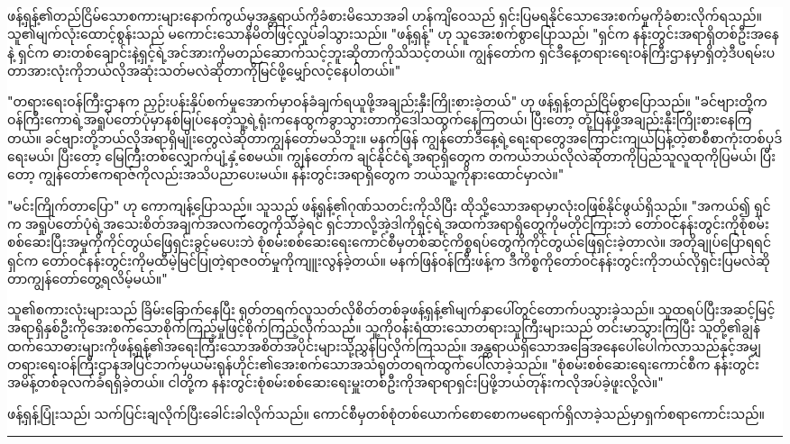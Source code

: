ဖန့်ရှန့်၏တည်ငြိမ်သောစကားများနောက်ကွယ်မှအန္တရာယ်ကိုခံစားမိသောအခါ ဟန်ကျိဝေသည် ရှင်းပြမရနိုင်သောအေးစက်မှုကိုခံစားလိုက်ရသည်။ သူ၏မျက်လုံးထောင့်စွန်းသည် မကောင်းသောနိမိတ်ဖြင့်လှုပ်ခါသွားသည်။ "ဖန့်ရှန့်" ဟု သူအေးစက်စွာပြောသည်၊ "ရှင်က နန်းတွင်းအရာရှိတစ်ဦးအနေနဲ့ ရှင်က ဓားတစ်ချောင်းနဲ့ရှင့်ရဲ့အင်အားကိုမတည်ဆောက်သင့်ဘူးဆိုတာကိုသိသင့်တယ်။ ကျွန်တော်က ရှင်ဒီနေ့တရားရေးဝန်ကြီးဌာနမှာရှိတဲ့ဒီပရမ်းပတာအားလုံးကိုဘယ်လိုအဆုံးသတ်မလဲဆိုတာကိုမြင်ဖို့မျှော်လင့်နေပါတယ်။"

"တရားရေးဝန်ကြီးဌာနက ညှဉ်းပန်းနှိပ်စက်မှုအောက်မှာဝန်ခံချက်ရယူဖို့အချည်းနှီးကြိုးစားခဲ့တယ်" ဟု ဖန့်ရှန့်တည်ငြိမ်စွာပြောသည်။ "ခင်ဗျားတို့က ဝန်ကြီးကောရဲ့အရှုပ်တော်ပုံမှာနစ်မြုပ်နေတဲ့သူ့ရဲ့ရုံးကနေထွက်ခွာသွားတာကိုဒေါသထွက်နေကြတယ်၊ ပြီးတော့ တုံ့ပြန်ဖို့အချည်းနှီးကြိုးစားနေကြတယ်။ ခင်ဗျားတို့ဘယ်လိုအရာရှိမျိုးတွေလဲဆိုတာကျွန်တော်မသိဘူး။ မနက်ဖြန် ကျွန်တော်ဒီနေ့ရဲ့ရေးရာတွေအကြောင်းကျယ်ပြန့်တဲ့စာစီစာကုံးတစ်ပုဒ်ရေးမယ်၊ ပြီးတော့ မြေကြီးတစ်လျှောက်ပျံ့နှံ့စေမယ်။ ကျွန်တော်က ချင်နိုင်ငံရဲ့အရာရှိတွေက တကယ်ဘယ်လိုလဲဆိုတာကိုပြည်သူလူထုကိုပြမယ်၊ ပြီးတော့ ကျွန်တော်ဧကရာဇ်ကိုလည်းအသိပညာပေးမယ်။ နန်းတွင်းအရာရှိတွေက ဘယ်သူ့ကိုနားထောင်မှာလဲ။"

"မင်းကြိုက်တာပြော" ဟု ကောကျန့်ပြောသည်။ သူသည် ဖန့်ရှန့်၏ဂုဏ်သတင်းကိုသိပြီး ထိုသို့သောအရာမှာလုံးဝဖြစ်နိုင်ဖွယ်ရှိသည်။ "အကယ်၍ ရှင်က အရှုပ်တော်ပုံရဲ့အသေးစိတ်အချက်အလက်တွေကိုသိခဲ့ရင် ရှင်ဘာလို့အဲ့ဒါကိုရှင့်ရဲ့အထက်အရာရှိတွေကိုမတိုင်ကြားဘဲ တော်ဝင်နန်းတွင်းကိုစုံစမ်းစစ်ဆေးပြီးအမှုကိုကိုင်တွယ်ဖြေရှင်းခွင့်မပေးဘဲ စုံစမ်းစစ်ဆေးရေးကောင်စီမှတစ်ဆင့်ကိစ္စရပ်တွေကိုကိုင်တွယ်ဖြေရှင်းခဲ့တာလဲ။ အတိုချုပ်ပြောရရင် ရှင်က တော်ဝင်နန်းတွင်းကိုမထီမဲ့မြင်ပြုတဲ့ရာဇဝတ်မှုကိုကျူးလွန်ခဲ့တယ်။ မနက်ဖြန်ဝန်ကြီးဖန့်က ဒီကိစ္စကိုတော်ဝင်နန်းတွင်းကိုဘယ်လိုရှင်းပြမလဲဆိုတာကျွန်တော်တွေ့ရလိမ့်မယ်။"

သူ၏စကားလုံးများသည် ခြိမ်းခြောက်နေပြီး ရုတ်တရက်လူသတ်လိုစိတ်တစ်ခုဖန့်ရှန့်၏မျက်နှာပေါ်တွင်တောက်ပသွားခဲ့သည်။ သူထရပ်ပြီးအဆင့်မြင့်အရာရှိနှစ်ဦးကိုအေးစက်သောစိုက်ကြည့်မှုဖြင့်စိုက်ကြည့်လိုက်သည်။ သူ့ကိုဝန်းရံထားသောတရားသူကြီးများသည် တင်းမာသွားကြပြီး သူတို့၏ချွန်ထက်သောဓားများကိုဖန့်ရှန့်၏အရေးကြီးသောအစိတ်အပိုင်းများသို့ညွှန်ပြလိုက်ကြသည်။ အန္တရာယ်ရှိသောအခြေအနေပေါ်ပေါက်လာသည်နှင့်အမျှ တရားရေးဝန်ကြီးဌာနအပြင်ဘက်မှယမ်းရုန်ဟိုင်း၏အေးစက်သောအသံရုတ်တရက်ထွက်ပေါ်လာခဲ့သည်။ "စုံစမ်းစစ်ဆေးရေးကောင်စီက နန်းတွင်းအမိန့်တစ်ခုလက်ခံရရှိခဲ့တယ်။ ငါတို့က နန်းတွင်းစုံစမ်းစစ်ဆေးရေးမှူးတစ်ဦးကိုအရာရာရှင်းပြဖို့ဘယ်တုန်းကလိုအပ်ခဲ့ဖူးလို့လဲ။"

ဖန့်ရှန့်ပြုံးသည်၊ သက်ပြင်းချလိုက်ပြီးခေါင်းခါလိုက်သည်။ ကောင်စီမှတစ်စုံတစ်ယောက်စောစောကမရောက်ရှိလာခဲ့သည်မှာရှက်စရာကောင်းသည်။

---
